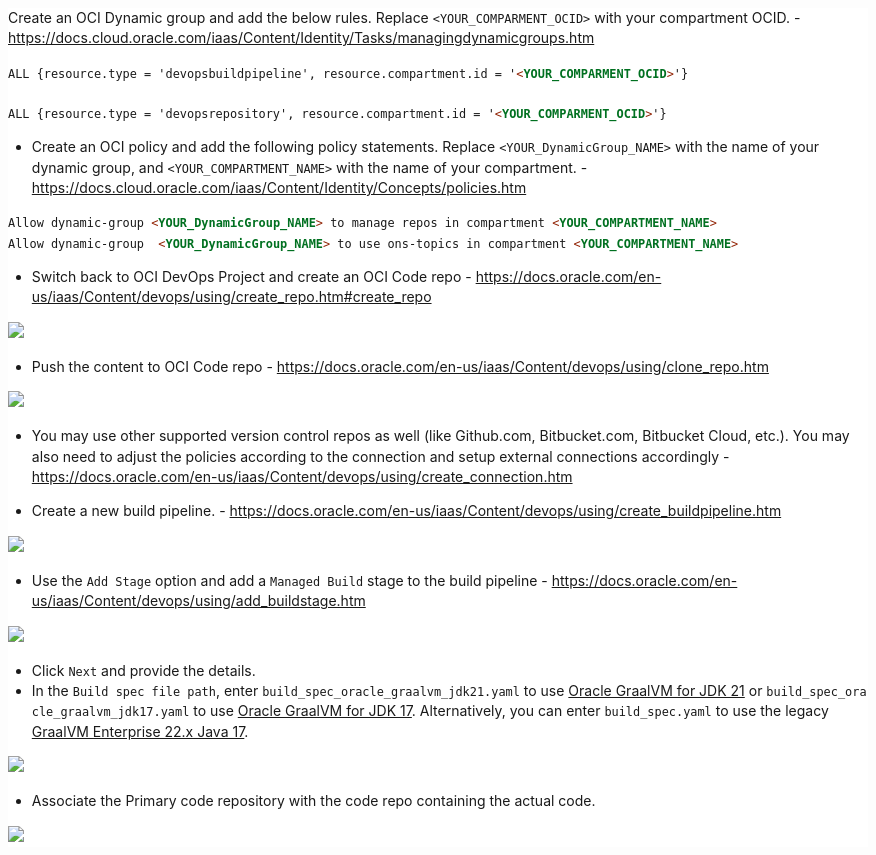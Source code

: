 Create an OCI Dynamic group and add the below rules. Replace `<YOUR_COMPARMENT_OCID>` with your compartment OCID. - https://docs.cloud.oracle.com/iaas/Content/Identity/Tasks/managingdynamicgroups.htm

```markdown
ALL {resource.type = 'devopsbuildpipeline', resource.compartment.id = '<YOUR_COMPARMENT_OCID>'}

ALL {resource.type = 'devopsrepository', resource.compartment.id = '<YOUR_COMPARMENT_OCID>'}
```

- Create an OCI policy and add the following policy statements. Replace `<YOUR_DynamicGroup_NAME>` with the name of your dynamic group, and `<YOUR_COMPARTMENT_NAME>` with the name of your compartment. - https://docs.cloud.oracle.com/iaas/Content/Identity/Concepts/policies.htm

```markdown
Allow dynamic-group <YOUR_DynamicGroup_NAME> to manage repos in compartment <YOUR_COMPARTMENT_NAME>
Allow dynamic-group  <YOUR_DynamicGroup_NAME> to use ons-topics in compartment <YOUR_COMPARTMENT_NAME>
```

- Switch back to OCI DevOps Project and create an OCI Code repo - https://docs.oracle.com/en-us/iaas/Content/devops/using/create_repo.htm#create_repo

![](images/oci_code_repo.png)

- Push the content to OCI Code repo - https://docs.oracle.com/en-us/iaas/Content/devops/using/clone_repo.htm

![](images/oci_coderepo_files.png)

- You may use other supported version control repos as well (like Github.com, Bitbucket.com, Bitbucket Cloud, etc.). You may also need to adjust the policies according to the connection and setup external connections accordingly - https://docs.oracle.com/en-us/iaas/Content/devops/using/create_connection.htm

- Create a new build pipeline. - https://docs.oracle.com/en-us/iaas/Content/devops/using/create_buildpipeline.htm

![](images/oci_buildpipeline.png)

- Use the `Add Stage` option and add a `Managed Build` stage to the build pipeline - https://docs.oracle.com/en-us/iaas/Content/devops/using/add_buildstage.htm

![](images/oci_buildpipeline_managedbuild.png)

- Click `Next` and provide the details.
- In the `Build spec file path`, enter `build_spec_oracle_graalvm_jdk21.yaml` to use [Oracle GraalVM for JDK 21](./build_spec_oracle_graalvm_jdk21.yaml) or `build_spec_oracle_graalvm_jdk17.yaml` to use [Oracle GraalVM for JDK 17](./build_spec_oracle_graalvm_jdk17.yaml). Alternatively, you can enter `build_spec.yaml` to use the legacy [GraalVM Enterprise 22.x Java 17](build_spec.yaml). 

![](images/oci_buildstage_1.png)

- Associate the Primary code repository with the code repo containing the actual code.

![](images/oci_build_coderepo.png)

